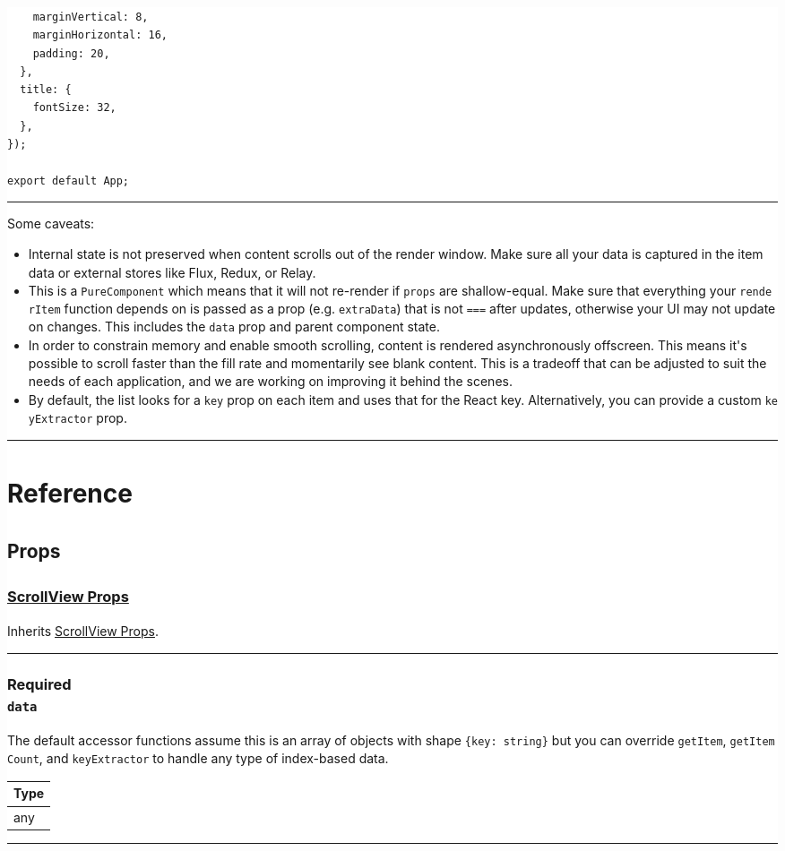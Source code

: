 ```SnackPlayer name=VirtualizedListExample
    marginVertical: 8,
    marginHorizontal: 16,
    padding: 20,
  },
  title: {
    fontSize: 32,
  },
});

export default App;
```

---

Some caveats:

- Internal state is not preserved when content scrolls out of the render window. Make sure all your data is captured in the item data or external stores like Flux, Redux, or Relay.
- This is a `PureComponent` which means that it will not re-render if `props` are shallow-equal. Make sure that everything your `renderItem` function depends on is passed as a prop (e.g. `extraData`) that is not `===` after updates, otherwise your UI may not update on changes. This includes the `data` prop and parent component state.
- In order to constrain memory and enable smooth scrolling, content is rendered asynchronously offscreen. This means it's possible to scroll faster than the fill rate and momentarily see blank content. This is a tradeoff that can be adjusted to suit the needs of each application, and we are working on improving it behind the scenes.
- By default, the list looks for a `key` prop on each item and uses that for the React key. Alternatively, you can provide a custom `keyExtractor` prop.

---

# Reference

## Props

### [ScrollView Props](scrollview.md#props)

Inherits [ScrollView Props](scrollview.md#props).

---

### <div class="label required basic">Required</div> **`data`**

The default accessor functions assume this is an array of objects with shape `{key: string}` but you can override `getItem`, `getItemCount`, and `keyExtractor` to handle any type of index-based data.

| Type |
| ---- |
| any  |

---